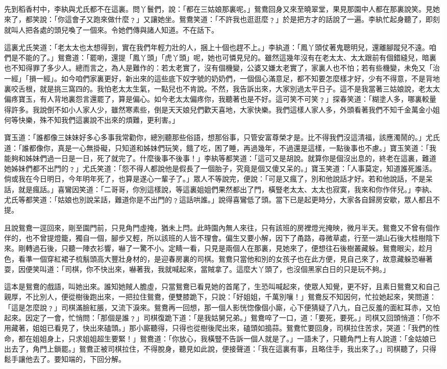 先到稻香村中，李紈與尤氏都不在這裏。問丫鬟們，說：「都在三姑娘那裏呢。」鴛鴦回身又來至曉翠堂，果見那園中人都在那裏說笑。見她來了，都笑說：「你這會子又跑來做什麼﹖」又讓她坐。鴛鴦笑道：「不許我也逛逛麼﹖」於是把方才的話說了一遍。李紈忙起身聽了，即刻就叫人把各處的頭兒喚了一個來。令她們傳與諸人知道。不在話下。

這裏尤氏笑道：「老太太也太想得到，實在我們年輕力壯的人，捆上十個也趕不上。」李紈道：「鳳丫頭仗著鬼聰明兒，還離腳蹤兒不遠。咱們是不能的了。」鴛鴦道：「罷喲，還提「鳳丫頭」「虎丫頭」呢，她也可憐見兒的。雖然這幾年沒有在老太太、太太跟前有個錯縫兒，暗裏也不知得罪了多少人。總而言之，為人是難作的：若太老實了，沒有個機變，公婆又嫌太老實了，家裏人也不怕；若有些機變，未免又「治一經」「損一經」。如今咱們家裏更好，新出來的這些底下奴字號的奶奶們，一個個心滿意足，都不知要怎麼樣才好，少有不得意，不是背地裏咬舌根，就是挑三窩四的。我怕老太太生氣，一點兒也不肯說。不然，我告訴出來，大家別過太平日子。這不是我當著三姑娘說，老太太偏疼寶玉，有人背地裏怨言還罷了，算是偏心。如今老太太偏疼你，我聽著也是不好。這可笑不可笑﹖」探春笑道：「糊塗人多，哪裏較量得許多。我說倒不如小人家人少，雖然寒素些，倒是天天娘兒們歡天喜地，大家快樂。我們這樣人家人多，外頭看著我們不知千金萬金小姐何等快樂，殊不知我們這裏說不出來的煩難，更利害。」

寶玉道：「誰都像三妹妹好多心多事我常勸你，總別聽那些俗語，想那俗事，只管安富尊榮才是。比不得我們沒這清福，該應濁鬧的。」尤氏道：「誰都像你，真是一心無掛礙，只知道和姊妹們玩笑，餓了吃，困了睡，再過幾年，不過還是這樣，一點後事也不慮。」寶玉笑道：「我能夠和姊妹們過一日是一日，死了就完了。什麼後事不後事！」李紈等都笑道：「這可又是胡說。就算你是個沒出息的，終老在這裏，難道她姊妹們都不出門的﹖」尤氏笑道：「怨不得人都說他是假長了一個胎子，究竟是個又傻又呆的。」寶玉笑道：「人事莫定，知道誰死誰活。倘或我在今日明日，今年明年死了，也算是遂心一輩子了。」眾人不等說完，便說：「可是又瘋了，別和他說話才好。若和他說話，不是呆話，就是瘋話。」喜鸞因笑道：「二哥哥，你別這樣說，等這裏姐姐們果然都出了門，橫豎老太太、太太也寂寞，我來和你作伴兒。」李紈、尤氏等都笑道：「姑娘也別說呆話，難道你是不出門的﹖這話哄誰。」說得喜鸞低了頭。當下已是起更時分，大家各自歸房安歇，眾人都且不提。

且說鴛鴦一逕回來，剛至園門前，只見角門虛掩，猶未上閂。此時園內無人來往，只有該班的房裡燈光掩映，微月半天。鴛鴦又不曾有個作伴的，也不曾提燈籠，獨自一個，腳步又輕，所以該班的人皆不理會。偏生又要小解，因下了甬路，尋微草處，行至一湖山石後大桂樹陰下來。剛轉過石後，只聽一陣衣衫響，嚇了一驚不小。定睛一看，只見是兩個人在那裏，見她來了，便想往石後樹叢藏躲。鴛鴦眼尖，趁月色，看準一個穿紅裙子梳鬅頭高大豐壯身材的，是迎春房裏的司棋。鴛鴦只當他和別的女孩子也在此方便，見自己來了，故意藏躲恐嚇著耍，因便笑叫道：「司棋，你不快出來，嚇著我，我就喊起來，當賊拿了。這麼大丫頭了，也沒個黑家白日的只是玩不夠。」

這本是鴛鴦的戲語，叫她出來。誰知她賊人膽虛，只當鴛鴦已看見她的首尾了，生恐叫喊起來，使眾人知覺，更不好，且素日鴛鴦又和自己親厚，不比別人，便從樹後跑出來，一把拉住鴛鴦，便雙膝跪下，只說：「好姐姐，千萬別嚷！」鴛鴦反不知因何，忙拉她起來，笑問道：「這是怎麼說﹖」司棋滿臉紅脹，又流下淚來。鴛鴦再一回想，那一個人影恍惚像個小廝，心下便猜疑了八九，自己反羞的面紅耳赤，又怕起來。因定了一會，忙悄問：「那個是誰﹖」司棋復跪下道：「是我姑舅兄弟。」鴛鴦啐了一口，道：「要死，要死。」司棋又回頭悄道：「你不用藏著，姐姐已看見了，快出來磕頭。」那小廝聽得，只得也從樹後爬出來，磕頭如搗蒜。鴛鴦忙要回身，司棋拉住苦求，哭道：「我們的性命，都在姐姐身上，只求姐姐超生要緊！」鴛鴦道：「你放心，我橫豎不告訴一個人就是了。」一語未了，只聽角門上有人說道：「金姑娘已出去了，角門上鎖罷。」鴛鴦正被司棋拉住，不得脫身，聽見如此說，便接聲道：「我在這裏有事，且略住手，我出來了。」司棋聽了，只得鬆手讓他去了。要知端的，下回分解。

